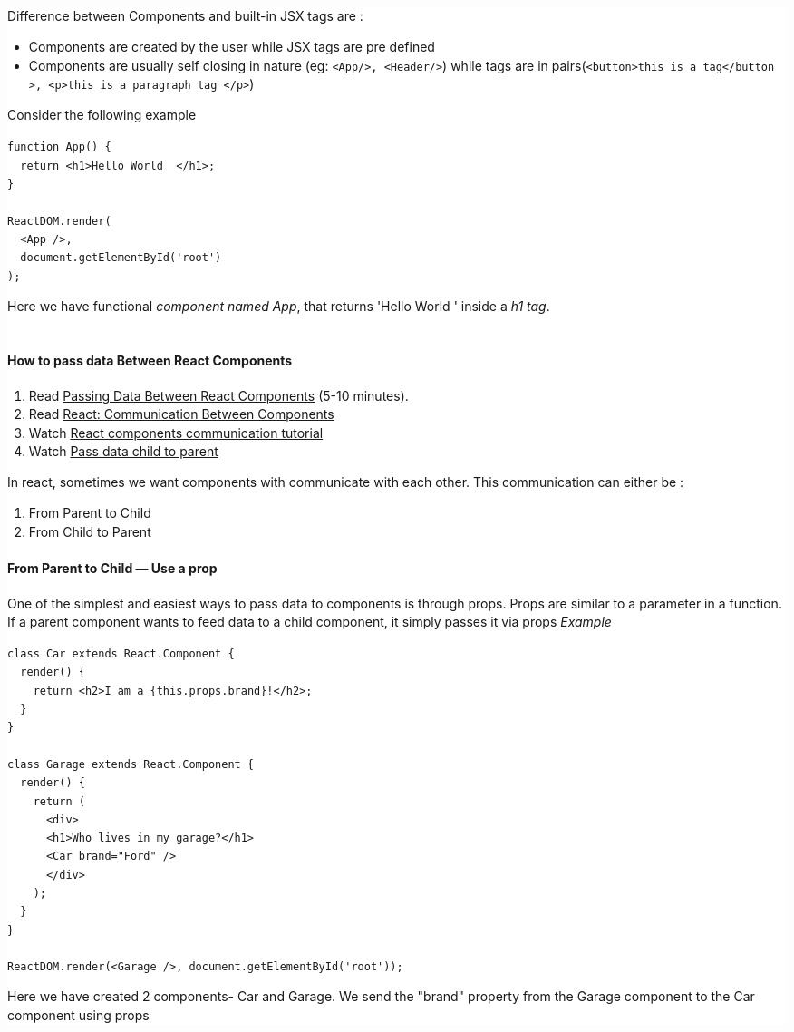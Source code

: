 Difference between Components and built-in JSX tags are :
- Components are created by the user while JSX tags are pre defined
- Components are usually self closing in nature (eg: ```<App/>, <Header/>```) while tags are in pairs(```<button>this is a tag</button>, <p>this is a paragraph tag </p>```)

Consider the following example
```
function App() {
  return <h1>Hello World  </h1>;
}

ReactDOM.render(
  <App />,
  document.getElementById('root')
);
```
Here we have functional *component named App*, that returns 'Hello World ' inside a *h1 tag*. 
<br/><br/>



#### How to pass data Between React Components

1. Read [Passing Data Between React Components](https://medium.com/@ruthmpardee/passing-data-between-react-components-103ad82ebd17) (5-10 minutes).
2. Read [React: Communication Between Components](https://blog.bitsrc.ioreact-communication-between-components-c0cfccfa996a)
3. Watch [React components communication tutorial ](https://www.youtube.com/watch?v=dyL99ACQfsM)
4. Watch [Pass data child to parent](https://www.youtube.com/watch?v=0FWrZF1qWfE)

In react, sometimes we want components with communicate with each other. This communication can either be :
1. From Parent to Child 
2. From Child to Parent 

#### From Parent to Child  — Use a prop
One of the simplest and easiest ways to pass data to components is through props. Props are similar to a parameter in a function. If a parent component wants to feed data to a child component, it simply passes it via props
*Example*

```
class Car extends React.Component {
  render() {
    return <h2>I am a {this.props.brand}!</h2>;
  }
}

class Garage extends React.Component {
  render() {
    return (
      <div>
      <h1>Who lives in my garage?</h1>
      <Car brand="Ford" />
      </div>
    );
  }
}

ReactDOM.render(<Garage />, document.getElementById('root'));

```
Here we have created 2 components- Car and Garage. We send the "brand" property from the Garage component to the Car component using props
